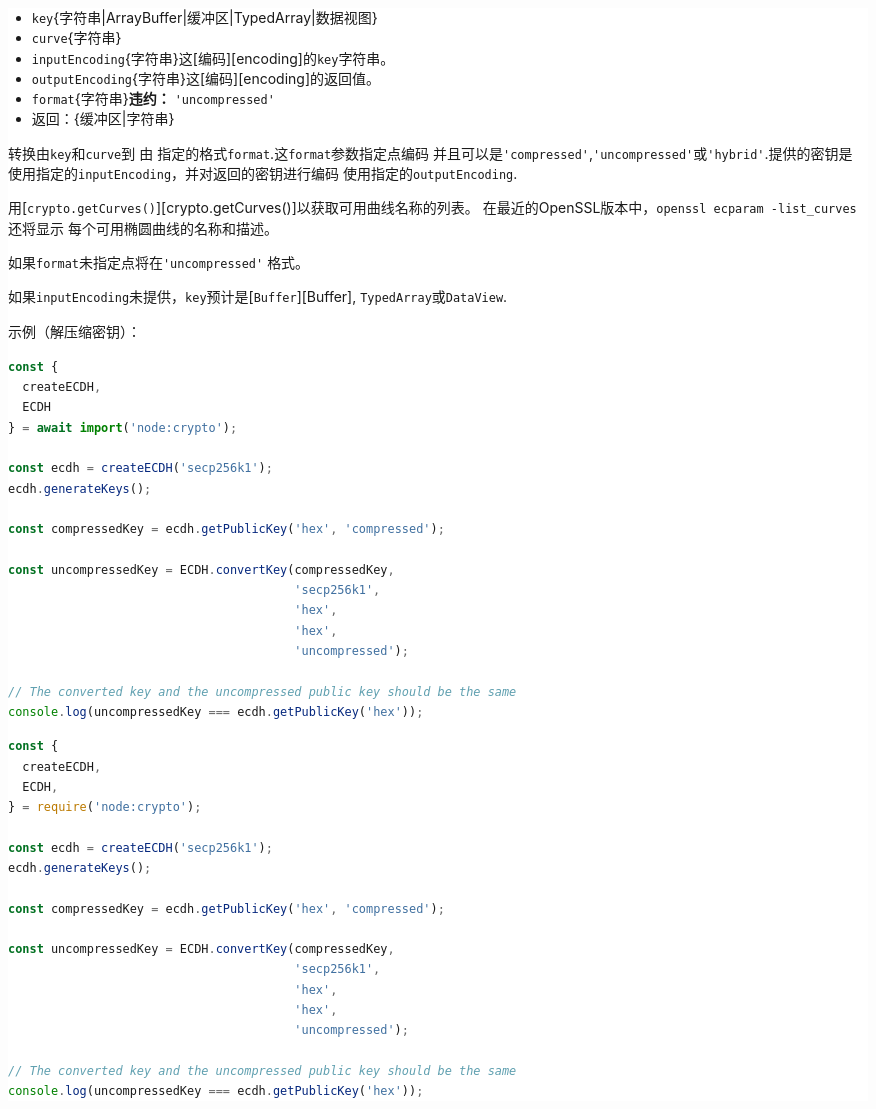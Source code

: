 

*   `key`{字符串|ArrayBuffer|缓冲区|TypedArray|数据视图}
*   `curve`{字符串}
*   `inputEncoding`{字符串}这[编码][encoding]的`key`字符串。
*   `outputEncoding`{字符串}这[编码][encoding]的返回值。
*   `format`{字符串}**违约：** `'uncompressed'`
*   返回：{缓冲区|字符串}

转换由`key`和`curve`到
由 指定的格式`format`.这`format`参数指定点编码
并且可以是`'compressed'`,`'uncompressed'`或`'hybrid'`.提供的密钥是
使用指定的`inputEncoding`，并对返回的密钥进行编码
使用指定的`outputEncoding`.

用[`crypto.getCurves()`][crypto.getCurves()]以获取可用曲线名称的列表。
在最近的OpenSSL版本中，`openssl ecparam -list_curves`还将显示
每个可用椭圆曲线的名称和描述。

如果`format`未指定点将在`'uncompressed'`
格式。

如果`inputEncoding`未提供，`key`预计是[`Buffer`][Buffer],
`TypedArray`或`DataView`.

示例（解压缩密钥）：

```mjs
const {
  createECDH,
  ECDH
} = await import('node:crypto');

const ecdh = createECDH('secp256k1');
ecdh.generateKeys();

const compressedKey = ecdh.getPublicKey('hex', 'compressed');

const uncompressedKey = ECDH.convertKey(compressedKey,
                                        'secp256k1',
                                        'hex',
                                        'hex',
                                        'uncompressed');

// The converted key and the uncompressed public key should be the same
console.log(uncompressedKey === ecdh.getPublicKey('hex'));
```

```cjs
const {
  createECDH,
  ECDH,
} = require('node:crypto');

const ecdh = createECDH('secp256k1');
ecdh.generateKeys();

const compressedKey = ecdh.getPublicKey('hex', 'compressed');

const uncompressedKey = ECDH.convertKey(compressedKey,
                                        'secp256k1',
                                        'hex',
                                        'hex',
                                        'uncompressed');

// The converted key and the uncompressed public key should be the same
console.log(uncompressedKey === ecdh.getPublicKey('hex'));
```
